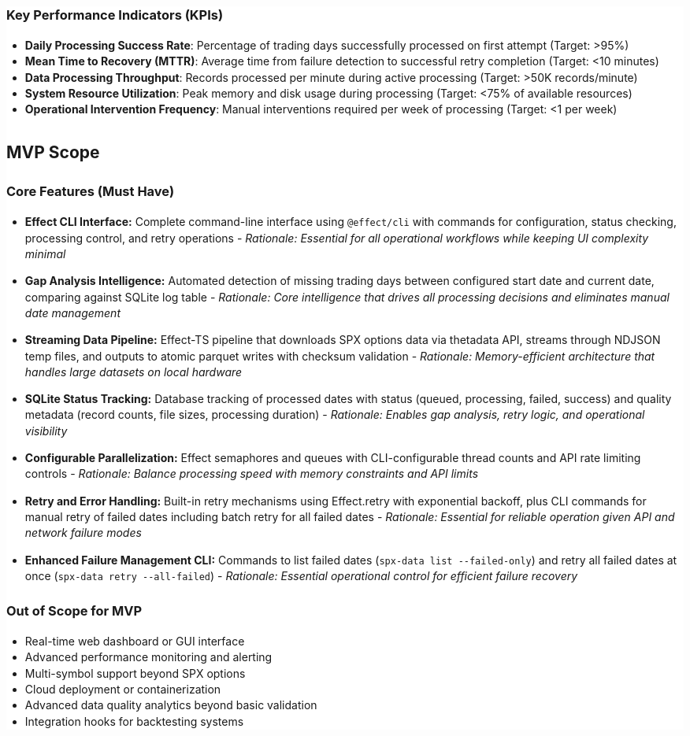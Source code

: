 ### Key Performance Indicators (KPIs)

- **Daily Processing Success Rate**: Percentage of trading days successfully processed on first attempt (Target: >95%)
- **Mean Time to Recovery (MTTR)**: Average time from failure detection to successful retry completion (Target: <10 minutes)
- **Data Processing Throughput**: Records processed per minute during active processing (Target: >50K records/minute)
- **System Resource Utilization**: Peak memory and disk usage during processing (Target: <75% of available resources)
- **Operational Intervention Frequency**: Manual interventions required per week of processing (Target: <1 per week)

## MVP Scope

### Core Features (Must Have)

- **Effect CLI Interface:** Complete command-line interface using `@effect/cli` with commands for configuration, status checking, processing control, and retry operations - *Rationale: Essential for all operational workflows while keeping UI complexity minimal*

- **Gap Analysis Intelligence:** Automated detection of missing trading days between configured start date and current date, comparing against SQLite log table - *Rationale: Core intelligence that drives all processing decisions and eliminates manual date management*

- **Streaming Data Pipeline:** Effect-TS pipeline that downloads SPX options data via thetadata API, streams through NDJSON temp files, and outputs to atomic parquet writes with checksum validation - *Rationale: Memory-efficient architecture that handles large datasets on local hardware*

- **SQLite Status Tracking:** Database tracking of processed dates with status (queued, processing, failed, success) and quality metadata (record counts, file sizes, processing duration) - *Rationale: Enables gap analysis, retry logic, and operational visibility*

- **Configurable Parallelization:** Effect semaphores and queues with CLI-configurable thread counts and API rate limiting controls - *Rationale: Balance processing speed with memory constraints and API limits*

- **Retry and Error Handling:** Built-in retry mechanisms using Effect.retry with exponential backoff, plus CLI commands for manual retry of failed dates including batch retry for all failed dates - *Rationale: Essential for reliable operation given API and network failure modes*

- **Enhanced Failure Management CLI:** Commands to list failed dates (`spx-data list --failed-only`) and retry all failed dates at once (`spx-data retry --all-failed`) - *Rationale: Essential operational control for efficient failure recovery*

### Out of Scope for MVP

- Real-time web dashboard or GUI interface
- Advanced performance monitoring and alerting
- Multi-symbol support beyond SPX options
- Cloud deployment or containerization
- Advanced data quality analytics beyond basic validation
- Integration hooks for backtesting systems

